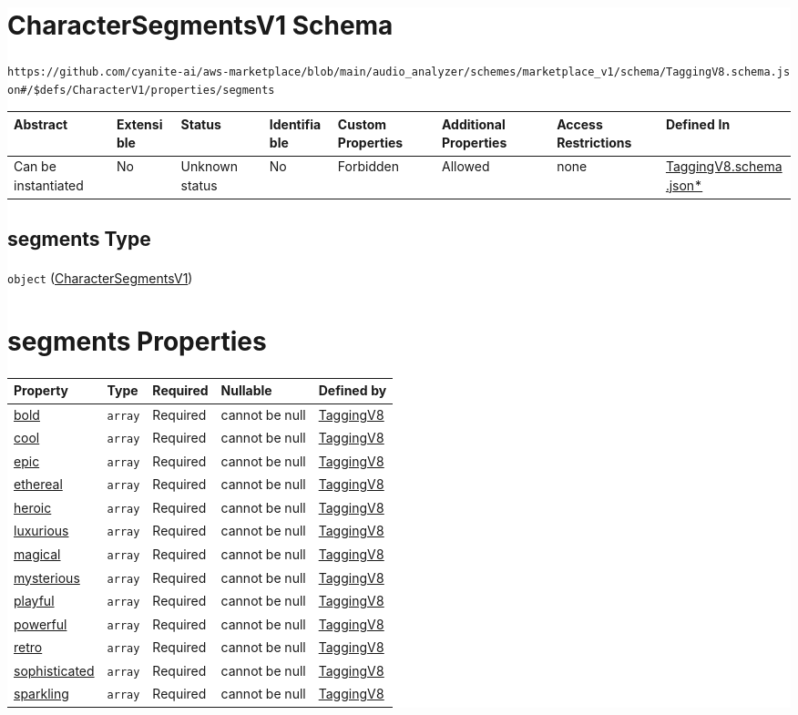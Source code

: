 # CharacterSegmentsV1 Schema

```txt
https://github.com/cyanite-ai/aws-marketplace/blob/main/audio_analyzer/schemes/marketplace_v1/schema/TaggingV8.schema.json#/$defs/CharacterV1/properties/segments
```



| Abstract            | Extensible | Status         | Identifiable | Custom Properties | Additional Properties | Access Restrictions | Defined In                                                                     |
| :------------------ | :--------- | :------------- | :----------- | :---------------- | :-------------------- | :------------------ | :----------------------------------------------------------------------------- |
| Can be instantiated | No         | Unknown status | No           | Forbidden         | Allowed               | none                | [TaggingV8.schema.json\*](../out/TaggingV8.schema.json "open original schema") |

## segments Type

`object` ([CharacterSegmentsV1](taggingv8-defs-charactersegmentsv1.md))

# segments Properties

| Property                        | Type    | Required | Nullable       | Defined by                                                                                                                                                                                                                                                   |
| :------------------------------ | :------ | :------- | :------------- | :----------------------------------------------------------------------------------------------------------------------------------------------------------------------------------------------------------------------------------------------------------- |
| [bold](#bold)                   | `array` | Required | cannot be null | [TaggingV8](taggingv8-defs-charactersegmentsv1-properties-bold.md "https://github.com/cyanite-ai/aws-marketplace/blob/main/audio_analyzer/schemes/marketplace_v1/schema/TaggingV8.schema.json#/$defs/CharacterSegmentsV1/properties/bold")                   |
| [cool](#cool)                   | `array` | Required | cannot be null | [TaggingV8](taggingv8-defs-charactersegmentsv1-properties-cool.md "https://github.com/cyanite-ai/aws-marketplace/blob/main/audio_analyzer/schemes/marketplace_v1/schema/TaggingV8.schema.json#/$defs/CharacterSegmentsV1/properties/cool")                   |
| [epic](#epic)                   | `array` | Required | cannot be null | [TaggingV8](taggingv8-defs-charactersegmentsv1-properties-epic.md "https://github.com/cyanite-ai/aws-marketplace/blob/main/audio_analyzer/schemes/marketplace_v1/schema/TaggingV8.schema.json#/$defs/CharacterSegmentsV1/properties/epic")                   |
| [ethereal](#ethereal)           | `array` | Required | cannot be null | [TaggingV8](taggingv8-defs-charactersegmentsv1-properties-ethereal.md "https://github.com/cyanite-ai/aws-marketplace/blob/main/audio_analyzer/schemes/marketplace_v1/schema/TaggingV8.schema.json#/$defs/CharacterSegmentsV1/properties/ethereal")           |
| [heroic](#heroic)               | `array` | Required | cannot be null | [TaggingV8](taggingv8-defs-charactersegmentsv1-properties-heroic.md "https://github.com/cyanite-ai/aws-marketplace/blob/main/audio_analyzer/schemes/marketplace_v1/schema/TaggingV8.schema.json#/$defs/CharacterSegmentsV1/properties/heroic")               |
| [luxurious](#luxurious)         | `array` | Required | cannot be null | [TaggingV8](taggingv8-defs-charactersegmentsv1-properties-luxurious.md "https://github.com/cyanite-ai/aws-marketplace/blob/main/audio_analyzer/schemes/marketplace_v1/schema/TaggingV8.schema.json#/$defs/CharacterSegmentsV1/properties/luxurious")         |
| [magical](#magical)             | `array` | Required | cannot be null | [TaggingV8](taggingv8-defs-charactersegmentsv1-properties-magical.md "https://github.com/cyanite-ai/aws-marketplace/blob/main/audio_analyzer/schemes/marketplace_v1/schema/TaggingV8.schema.json#/$defs/CharacterSegmentsV1/properties/magical")             |
| [mysterious](#mysterious)       | `array` | Required | cannot be null | [TaggingV8](taggingv8-defs-charactersegmentsv1-properties-mysterious.md "https://github.com/cyanite-ai/aws-marketplace/blob/main/audio_analyzer/schemes/marketplace_v1/schema/TaggingV8.schema.json#/$defs/CharacterSegmentsV1/properties/mysterious")       |
| [playful](#playful)             | `array` | Required | cannot be null | [TaggingV8](taggingv8-defs-charactersegmentsv1-properties-playful.md "https://github.com/cyanite-ai/aws-marketplace/blob/main/audio_analyzer/schemes/marketplace_v1/schema/TaggingV8.schema.json#/$defs/CharacterSegmentsV1/properties/playful")             |
| [powerful](#powerful)           | `array` | Required | cannot be null | [TaggingV8](taggingv8-defs-charactersegmentsv1-properties-powerful.md "https://github.com/cyanite-ai/aws-marketplace/blob/main/audio_analyzer/schemes/marketplace_v1/schema/TaggingV8.schema.json#/$defs/CharacterSegmentsV1/properties/powerful")           |
| [retro](#retro)                 | `array` | Required | cannot be null | [TaggingV8](taggingv8-defs-charactersegmentsv1-properties-retro.md "https://github.com/cyanite-ai/aws-marketplace/blob/main/audio_analyzer/schemes/marketplace_v1/schema/TaggingV8.schema.json#/$defs/CharacterSegmentsV1/properties/retro")                 |
| [sophisticated](#sophisticated) | `array` | Required | cannot be null | [TaggingV8](taggingv8-defs-charactersegmentsv1-properties-sophisticated.md "https://github.com/cyanite-ai/aws-marketplace/blob/main/audio_analyzer/schemes/marketplace_v1/schema/TaggingV8.schema.json#/$defs/CharacterSegmentsV1/properties/sophisticated") |
| [sparkling](#sparkling)         | `array` | Required | cannot be null | [TaggingV8](taggingv8-defs-charactersegmentsv1-properties-sparkling.md "https://github.com/cyanite-ai/aws-marketplace/blob/main/audio_analyzer/schemes/marketplace_v1/schema/TaggingV8.schema.json#/$defs/CharacterSegmentsV1/properties/sparkling")         |